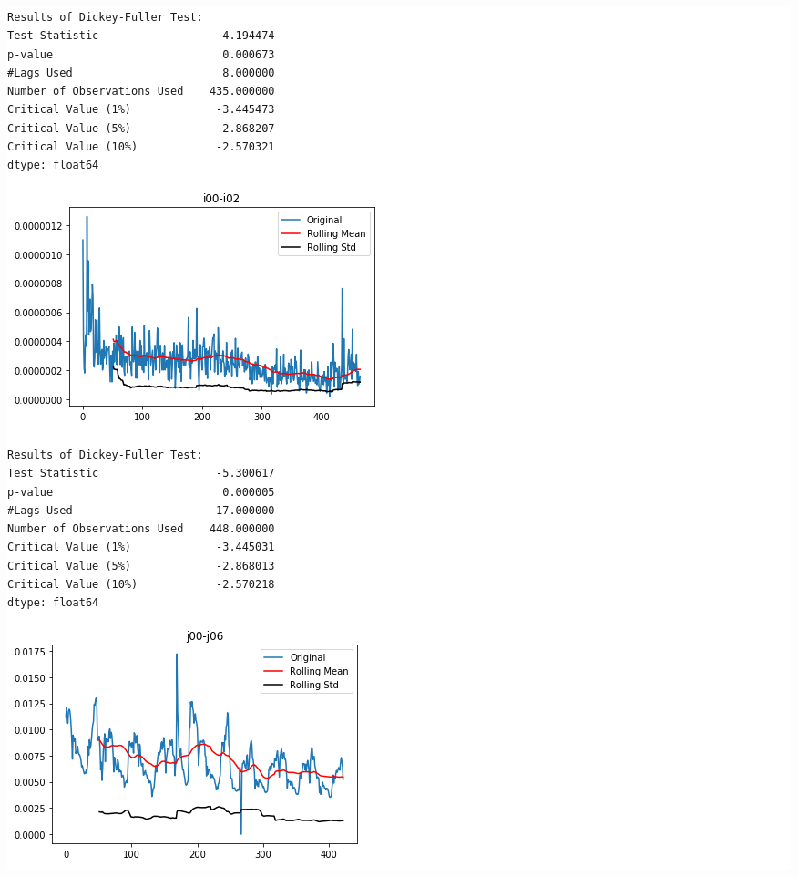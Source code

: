 
    Results of Dickey-Fuller Test:
    Test Statistic                  -4.194474
    p-value                          0.000673
    #Lags Used                       8.000000
    Number of Observations Used    435.000000
    Critical Value (1%)             -3.445473
    Critical Value (5%)             -2.868207
    Critical Value (10%)            -2.570321
    dtype: float64
    


![png](output_13_54.png)


    Results of Dickey-Fuller Test:
    Test Statistic                  -5.300617
    p-value                          0.000005
    #Lags Used                      17.000000
    Number of Observations Used    448.000000
    Critical Value (1%)             -3.445031
    Critical Value (5%)             -2.868013
    Critical Value (10%)            -2.570218
    dtype: float64
    


![png](output_13_56.png)
